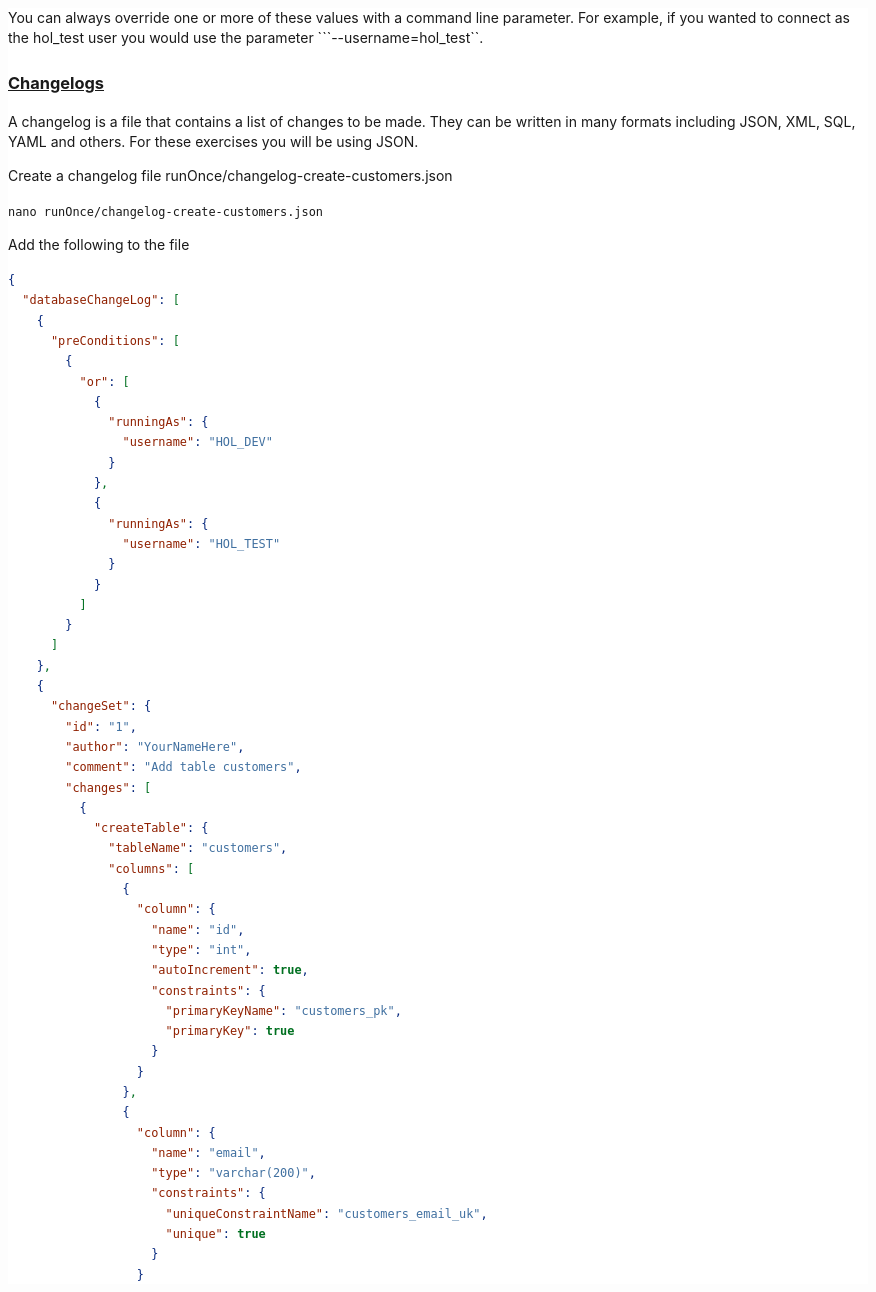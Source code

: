 You can always override one or more of these values with a command line parameter.  For example, if you wanted to connect as the hol_test user you would use the parameter ```--username=hol_test``.  

### [Changelogs](https://docs.liquibase.com/concepts/basic/changelog.html?Highlight=changelog)
A changelog is a file that contains a list of changes to be made.  They can be written in many formats including JSON, XML, SQL, YAML and others.  For these exercises you will be using JSON.

Create a changelog file runOnce/changelog-create-customers.json
```
nano runOnce/changelog-create-customers.json
```
Add the following to the file
```json
{
  "databaseChangeLog": [
    {
      "preConditions": [
        {
          "or": [
            {
              "runningAs": {
                "username": "HOL_DEV"
              }
            },
            {
              "runningAs": {
                "username": "HOL_TEST"
              }
            }
          ]
        }
      ]
    },
    {
      "changeSet": {
        "id": "1",
        "author": "YourNameHere",
        "comment": "Add table customers",
        "changes": [
          {
            "createTable": {
              "tableName": "customers",
              "columns": [
                {
                  "column": {
                    "name": "id",
                    "type": "int",
                    "autoIncrement": true,
                    "constraints": {
                      "primaryKeyName": "customers_pk",
                      "primaryKey": true
                    }
                  }
                },
                {
                  "column": {
                    "name": "email",
                    "type": "varchar(200)",
                    "constraints": {
                      "uniqueConstraintName": "customers_email_uk",
                      "unique": true
                    }
                  }
```